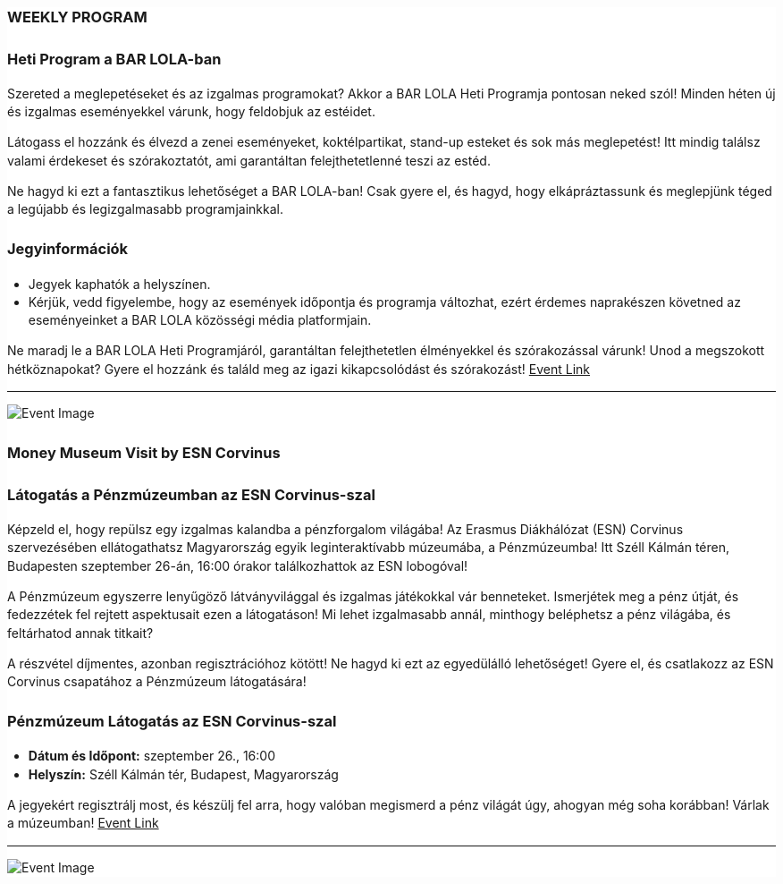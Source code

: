  ### WEEKLY PROGRAM

### Heti Program a BAR LOLA-ban

Szereted a meglepetéseket és az izgalmas programokat? Akkor a BAR LOLA Heti Programja pontosan neked szól! Minden héten új és izgalmas eseményekkel várunk, hogy feldobjuk az estéidet.

Látogass el hozzánk és élvezd a zenei eseményeket, koktélpartikat, stand-up esteket és sok más meglepetést! Itt mindig találsz valami érdekeset és szórakoztatót, ami garantáltan felejthetetlenné teszi az estéd.

Ne hagyd ki ezt a fantasztikus lehetőséget a BAR LOLA-ban! Csak gyere el, és hagyd, hogy elkápráztassunk és meglepjünk téged a legújabb és legizgalmasabb programjainkkal.

### Jegyinformációk
- Jegyek kaphatók a helyszínen.
- Kérjük, vedd figyelembe, hogy az események időpontja és programja változhat, ezért érdemes naprakészen követned az eseményeinket a BAR LOLA közösségi média platformjain.

Ne maradj le a BAR LOLA Heti Programjáról, garantáltan felejthetetlen élményekkel és szórakozással várunk! Unod a megszokott hétköznapokat? Gyere el hozzánk és találd meg az igazi kikapcsolódást és szórakozást!
[Event Link](https://facebook.com/events/883365423361982)

---
![Event Image](https://scontent-cdg4-1.xx.fbcdn.net/v/t39.30808-6/460472517_933391475481565_3802143024190293954_n.jpg?stp=dst-jpg_s960x960&_nc_cat=108&ccb=1-7&_nc_sid=75d36f&_nc_ohc=EnBT_U2-FisQ7kNvgFjf3Wz&_nc_ht=scontent-cdg4-1.xx&_nc_gid=Aq4ec9ImILqPbQlQlPC1Oah&oh=00_AYDkWxYaABMHedLgUwzme8Qr17JzoslFgFHrlR0ygh8kcQ&oe=66FAABEB)

 ### Money Museum Visit by ESN Corvinus

### Látogatás a Pénzmúzeumban az ESN Corvinus-szal

Képzeld el, hogy repülsz egy izgalmas kalandba a pénzforgalom világába! Az Erasmus Diákhálózat (ESN) Corvinus szervezésében ellátogathatsz Magyarország egyik leginteraktívabb múzeumába, a Pénzmúzeumba! Itt Széll Kálmán téren, Budapesten szeptember 26-án, 16:00 órakor találkozhattok az ESN lobogóval!

A Pénzmúzeum egyszerre lenyűgöző látványvilággal és izgalmas játékokkal vár benneteket. Ismerjétek meg a pénz útját, és fedezzétek fel rejtett aspektusait ezen a látogatáson! Mi lehet izgalmasabb annál, minthogy beléphetsz a pénz világába, és feltárhatod annak titkait?

A részvétel díjmentes, azonban regisztrációhoz kötött! Ne hagyd ki ezt az egyedülálló lehetőséget! Gyere el, és csatlakozz az ESN Corvinus csapatához a Pénzmúzeum látogatására!

### Pénzmúzeum Látogatás az ESN Corvinus-szal
- **Dátum és Időpont:** szeptember 26., 16:00
- **Helyszín:** Széll Kálmán tér, Budapest, Magyarország

A jegyekért regisztrálj most, és készülj fel arra, hogy valóban megismerd a pénz világát úgy, ahogyan még soha korábban! Várlak a múzeumban!
[Event Link](https://facebook.com/events/1258846065546535)

---
![Event Image](https://scontent-cdg4-2.xx.fbcdn.net/v/t39.30808-6/459957293_922881796523954_4284729200266560312_n.jpg?stp=dst-jpg_s960x960&_nc_cat=109&ccb=1-7&_nc_sid=75d36f&_nc_ohc=iuXPlZEA32MQ7kNvgEeWVA2&_nc_ht=scontent-cdg4-2.xx&_nc_gid=AzPwj4dYeX8fpEXk9l8rERN&oh=00_AYDSBXlj7j98dc-HH2qyrVvFVPTgHNPxXXi2tZZ3IKzgrw&oe=66FAB568)
